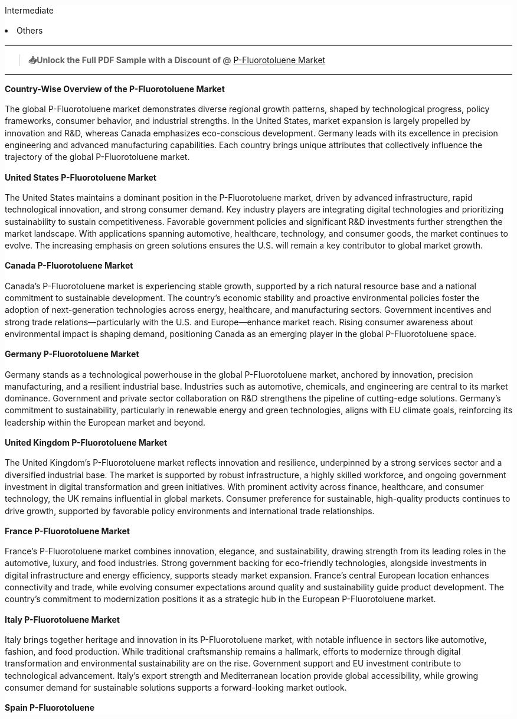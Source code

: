Intermediate</li><li>Others</li></ul></p><hr /><blockquote><p><strong>📥Unlock the Full PDF Sample with a Discount of @</strong> <a href="https://www.marketresearchintellect.com/ask-for-discount/?rid=962076&amp;utm_source=Github-April&amp;utm_medium=049">P-Fluorotoluene Market</a></p></blockquote><hr /><p class="" data-start="217" data-end="261"><strong data-start="217" data-end="261">Country-Wise Overview of the P-Fluorotoluene Market</strong></p><p class="" data-start="263" data-end="774">The global P-Fluorotoluene market demonstrates diverse regional growth patterns, shaped by technological progress, policy frameworks, consumer behavior, and industrial strengths. In the United States, market expansion is largely propelled by innovation and R&amp;D, whereas Canada emphasizes eco-conscious development. Germany leads with its excellence in precision engineering and advanced manufacturing capabilities. Each country brings unique attributes that collectively influence the trajectory of the global P-Fluorotoluene market.</p><p class="" data-start="776" data-end="1421"><strong data-start="776" data-end="805">United States P-Fluorotoluene Market</strong></p><p class="" data-start="776" data-end="1421">The United States maintains a dominant position in the P-Fluorotoluene market, driven by advanced infrastructure, rapid technological innovation, and strong consumer demand. Key industry players are integrating digital technologies and prioritizing sustainability to sustain competitiveness. Favorable government policies and significant R&amp;D investments further strengthen the market landscape. With applications spanning automotive, healthcare, technology, and consumer goods, the market continues to evolve. The increasing emphasis on green solutions ensures the U.S. will remain a key contributor to global market growth.</p><p class="" data-start="1423" data-end="2019"><strong data-start="1423" data-end="1445">Canada P-Fluorotoluene Market</strong></p><p class="" data-start="1423" data-end="2019">Canada&rsquo;s P-Fluorotoluene market is experiencing stable growth, supported by a rich natural resource base and a national commitment to sustainable development. The country&rsquo;s economic stability and proactive environmental policies foster the adoption of next-generation technologies across energy, healthcare, and manufacturing sectors. Government incentives and strong trade relations&mdash;particularly with the U.S. and Europe&mdash;enhance market reach. Rising consumer awareness about environmental impact is shaping demand, positioning Canada as an emerging player in the global P-Fluorotoluene space.</p><p class="" data-start="2021" data-end="2591"><strong data-start="2021" data-end="2044">Germany P-Fluorotoluene Market</strong></p><p class="" data-start="2021" data-end="2591">Germany stands as a technological powerhouse in the global P-Fluorotoluene market, anchored by innovation, precision manufacturing, and a resilient industrial base. Industries such as automotive, chemicals, and engineering are central to its market dominance. Government and private sector collaboration on R&amp;D strengthens the pipeline of cutting-edge solutions. Germany&rsquo;s commitment to sustainability, particularly in renewable energy and green technologies, aligns with EU climate goals, reinforcing its leadership within the European market and beyond.</p><p class="" data-start="2593" data-end="3221"><strong data-start="2593" data-end="2623">United Kingdom P-Fluorotoluene Market</strong></p><p class="" data-start="2593" data-end="3221">The United Kingdom&rsquo;s P-Fluorotoluene market reflects innovation and resilience, underpinned by a strong services sector and a diversified industrial base. The market is supported by robust infrastructure, a highly skilled workforce, and ongoing government investment in digital transformation and green initiatives. With prominent activity across finance, healthcare, and consumer technology, the UK remains influential in global markets. Consumer preference for sustainable, high-quality products continues to drive growth, supported by favorable policy environments and international trade relationships.</p><p class="" data-start="3223" data-end="3838"><strong data-start="3223" data-end="3245">France P-Fluorotoluene Market</strong></p><p class="" data-start="3223" data-end="3838">France&rsquo;s P-Fluorotoluene market combines innovation, elegance, and sustainability, drawing strength from its leading roles in the automotive, luxury, and food industries. Strong government backing for eco-friendly technologies, alongside investments in digital infrastructure and energy efficiency, supports steady market expansion. France&rsquo;s central European location enhances connectivity and trade, while evolving consumer expectations around quality and sustainability guide product development. The country&rsquo;s commitment to modernization positions it as a strategic hub in the European P-Fluorotoluene market.</p><p class="" data-start="3840" data-end="4422"><strong data-start="3840" data-end="3861">Italy P-Fluorotoluene Market</strong></p><p class="" data-start="3840" data-end="4422">Italy brings together heritage and innovation in its P-Fluorotoluene market, with notable influence in sectors like automotive, fashion, and food production. While traditional craftsmanship remains a hallmark, efforts to modernize through digital transformation and environmental sustainability are on the rise. Government support and EU investment contribute to technological advancement. Italy&rsquo;s export strength and Mediterranean location provide global accessibility, while growing consumer demand for sustainable solutions supports a forward-looking market outlook.</p><p class="" data-start="4424" data-end="4975"><strong data-start="4424" data-end="4445">Spain P-Fluorotoluene